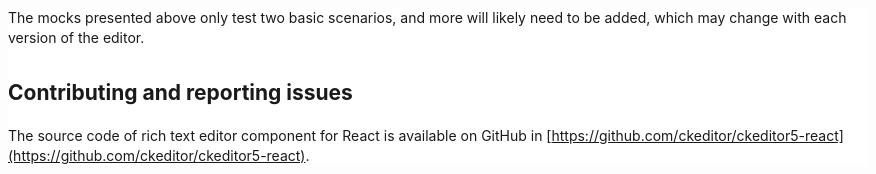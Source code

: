 
The mocks presented above only test two basic scenarios, and more will likely need to be added, which may change with each version of the editor.

## Contributing and reporting issues

The source code of rich text editor component for React is available on GitHub in [https://github.com/ckeditor/ckeditor5-react](https://github.com/ckeditor/ckeditor5-react).
